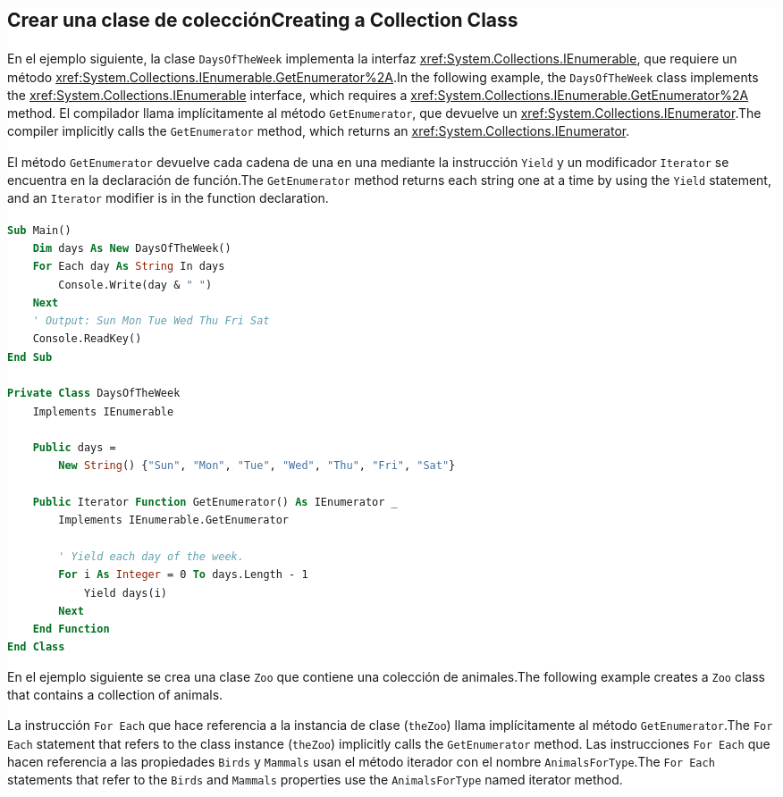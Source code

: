 ## <a name="BKMK_CollectionClass"></a> <span data-ttu-id="b9299-131">Crear una clase de colección</span><span class="sxs-lookup"><span data-stu-id="b9299-131">Creating a Collection Class</span></span>

<span data-ttu-id="b9299-132">En el ejemplo siguiente, la clase `DaysOfTheWeek` implementa la interfaz <xref:System.Collections.IEnumerable>, que requiere un método <xref:System.Collections.IEnumerable.GetEnumerator%2A>.</span><span class="sxs-lookup"><span data-stu-id="b9299-132">In the following example, the `DaysOfTheWeek` class implements the <xref:System.Collections.IEnumerable> interface, which requires a <xref:System.Collections.IEnumerable.GetEnumerator%2A> method.</span></span> <span data-ttu-id="b9299-133">El compilador llama implícitamente al método `GetEnumerator`, que devuelve un <xref:System.Collections.IEnumerator>.</span><span class="sxs-lookup"><span data-stu-id="b9299-133">The compiler implicitly calls the `GetEnumerator` method, which returns an <xref:System.Collections.IEnumerator>.</span></span>

<span data-ttu-id="b9299-134">El método `GetEnumerator` devuelve cada cadena de una en una mediante la instrucción `Yield` y un modificador `Iterator` se encuentra en la declaración de función.</span><span class="sxs-lookup"><span data-stu-id="b9299-134">The `GetEnumerator` method returns each string one at a time by using the `Yield` statement, and  an `Iterator` modifier is in the function declaration.</span></span>

```vb
Sub Main()
    Dim days As New DaysOfTheWeek()
    For Each day As String In days
        Console.Write(day & " ")
    Next
    ' Output: Sun Mon Tue Wed Thu Fri Sat
    Console.ReadKey()
End Sub

Private Class DaysOfTheWeek
    Implements IEnumerable

    Public days =
        New String() {"Sun", "Mon", "Tue", "Wed", "Thu", "Fri", "Sat"}

    Public Iterator Function GetEnumerator() As IEnumerator _
        Implements IEnumerable.GetEnumerator

        ' Yield each day of the week.
        For i As Integer = 0 To days.Length - 1
            Yield days(i)
        Next
    End Function
End Class
```

<span data-ttu-id="b9299-135">En el ejemplo siguiente se crea una clase `Zoo` que contiene una colección de animales.</span><span class="sxs-lookup"><span data-stu-id="b9299-135">The following example creates a `Zoo` class that contains a collection of animals.</span></span>

<span data-ttu-id="b9299-136">La instrucción `For Each` que hace referencia a la instancia de clase (`theZoo`) llama implícitamente al método `GetEnumerator`.</span><span class="sxs-lookup"><span data-stu-id="b9299-136">The `For Each` statement that refers to the class instance (`theZoo`) implicitly calls the `GetEnumerator` method.</span></span> <span data-ttu-id="b9299-137">Las instrucciones `For Each` que hacen referencia a las propiedades `Birds` y `Mammals` usan el método iterador con el nombre `AnimalsForType`.</span><span class="sxs-lookup"><span data-stu-id="b9299-137">The `For Each` statements that refer to the `Birds` and `Mammals` properties use the `AnimalsForType` named iterator method.</span></span>
